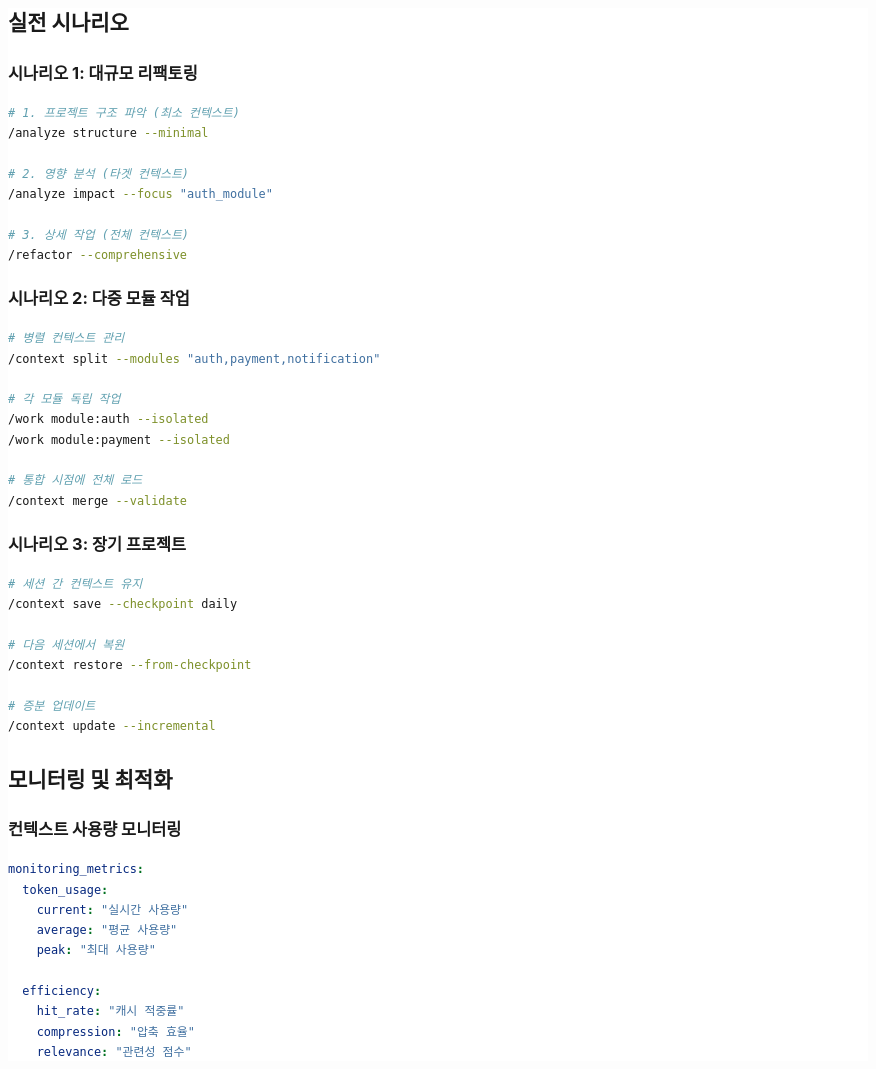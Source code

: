 ## 실전 시나리오

### 시나리오 1: 대규모 리팩토링
```bash
# 1. 프로젝트 구조 파악 (최소 컨텍스트)
/analyze structure --minimal

# 2. 영향 분석 (타겟 컨텍스트)
/analyze impact --focus "auth_module"

# 3. 상세 작업 (전체 컨텍스트)
/refactor --comprehensive
```

### 시나리오 2: 다중 모듈 작업
```bash
# 병렬 컨텍스트 관리
/context split --modules "auth,payment,notification"

# 각 모듈 독립 작업
/work module:auth --isolated
/work module:payment --isolated

# 통합 시점에 전체 로드
/context merge --validate
```

### 시나리오 3: 장기 프로젝트
```bash
# 세션 간 컨텍스트 유지
/context save --checkpoint daily

# 다음 세션에서 복원
/context restore --from-checkpoint

# 증분 업데이트
/context update --incremental
```

## 모니터링 및 최적화

### 컨텍스트 사용량 모니터링
```yaml
monitoring_metrics:
  token_usage:
    current: "실시간 사용량"
    average: "평균 사용량"
    peak: "최대 사용량"
  
  efficiency:
    hit_rate: "캐시 적중률"
    compression: "압축 효율"
    relevance: "관련성 점수"
```
